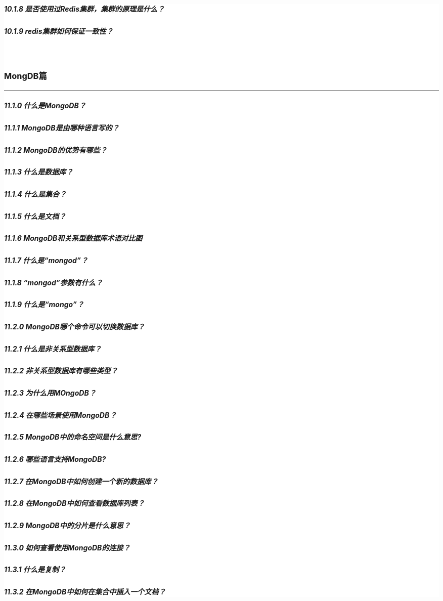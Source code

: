 ##### 10.1.8 是否使用过Redis集群，集群的原理是什么？

##### 10.1.9 redis集群如何保证一致性？


<br>

<h3 id="11">MongDB篇</h3> 

---
##### 11.1.0 什么是MongoDB？

##### 11.1.1 MongoDB是由哪种语言写的？

##### 11.1.2 MongoDB的优势有哪些？

##### 11.1.3 什么是数据库？

##### 11.1.4 什么是集合？

##### 11.1.5 什么是文档？

##### 11.1.6 MongoDB和关系型数据库术语对比图

##### 11.1.7 什么是“mongod”？

##### 11.1.8 “mongod”参数有什么？

##### 11.1.9 什么是“mongo”？

##### 11.2.0 MongoDB哪个命令可以切换数据库？

##### 11.2.1 什么是非关系型数据库？

##### 11.2.2 非关系型数据库有哪些类型？

##### 11.2.3 为什么用MOngoDB？

##### 11.2.4 在哪些场景使用MongoDB？

##### 11.2.5 MongoDB中的命名空间是什么意思?

##### 11.2.6 哪些语言支持MongoDB?

##### 11.2.7 在MongoDB中如何创建一个新的数据库？

##### 11.2.8 在MongoDB中如何查看数据库列表？

##### 11.2.9 MongoDB中的分片是什么意思？

##### 11.3.0 如何查看使用MongoDB的连接？

##### 11.3.1 什么是复制？

##### 11.3.2 在MongoDB中如何在集合中插入一个文档？

